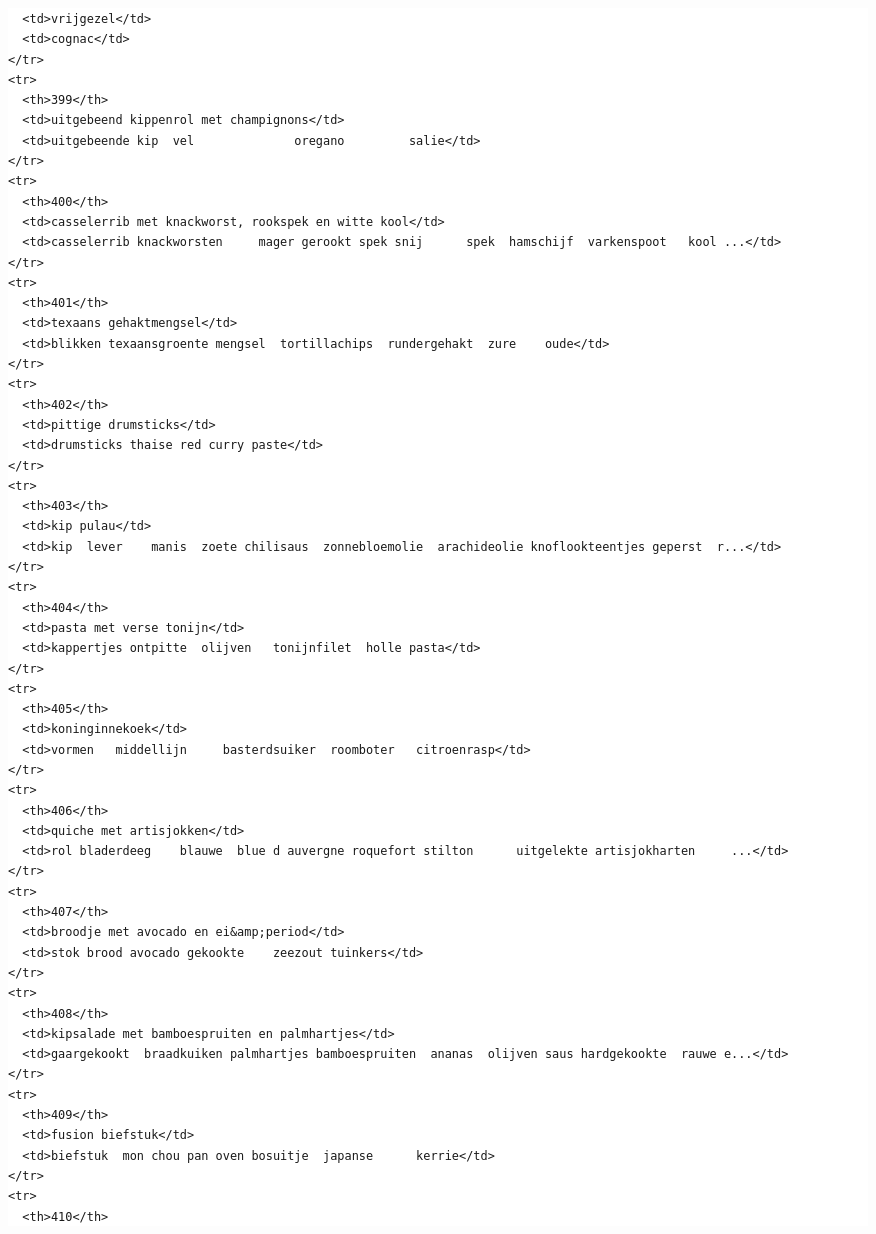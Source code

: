       <td>vrijgezel</td>
      <td>cognac</td>
    </tr>
    <tr>
      <th>399</th>
      <td>uitgebeend kippenrol met champignons</td>
      <td>uitgebeende kip  vel              oregano         salie</td>
    </tr>
    <tr>
      <th>400</th>
      <td>casselerrib met knackworst, rookspek en witte kool</td>
      <td>casselerrib knackworsten     mager gerookt spek snij      spek  hamschijf  varkenspoot   kool ...</td>
    </tr>
    <tr>
      <th>401</th>
      <td>texaans gehaktmengsel</td>
      <td>blikken texaansgroente mengsel  tortillachips  rundergehakt  zure    oude</td>
    </tr>
    <tr>
      <th>402</th>
      <td>pittige drumsticks</td>
      <td>drumsticks thaise red curry paste</td>
    </tr>
    <tr>
      <th>403</th>
      <td>kip pulau</td>
      <td>kip  lever    manis  zoete chilisaus  zonnebloemolie  arachideolie knoflookteentjes geperst  r...</td>
    </tr>
    <tr>
      <th>404</th>
      <td>pasta met verse tonijn</td>
      <td>kappertjes ontpitte  olijven   tonijnfilet  holle pasta</td>
    </tr>
    <tr>
      <th>405</th>
      <td>koninginnekoek</td>
      <td>vormen   middellijn     basterdsuiker  roomboter   citroenrasp</td>
    </tr>
    <tr>
      <th>406</th>
      <td>quiche met artisjokken</td>
      <td>rol bladerdeeg    blauwe  blue d auvergne roquefort stilton      uitgelekte artisjokharten     ...</td>
    </tr>
    <tr>
      <th>407</th>
      <td>broodje met avocado en ei&amp;period</td>
      <td>stok brood avocado gekookte    zeezout tuinkers</td>
    </tr>
    <tr>
      <th>408</th>
      <td>kipsalade met bamboespruiten en palmhartjes</td>
      <td>gaargekookt  braadkuiken palmhartjes bamboespruiten  ananas  olijven saus hardgekookte  rauwe e...</td>
    </tr>
    <tr>
      <th>409</th>
      <td>fusion biefstuk</td>
      <td>biefstuk  mon chou pan oven bosuitje  japanse      kerrie</td>
    </tr>
    <tr>
      <th>410</th>